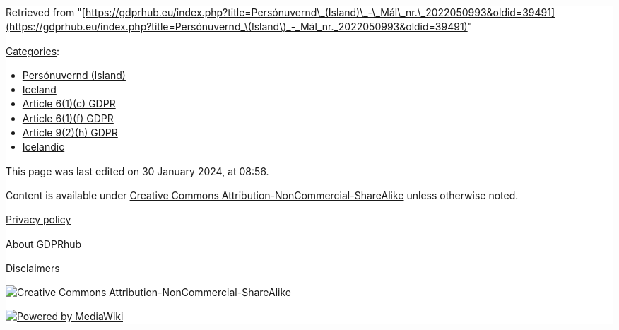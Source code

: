 Retrieved from "[https://gdprhub.eu/index.php?title=Persónuvernd\_(Island)\_-\_Mál\_nr.\_2022050993&oldid=39491](https://gdprhub.eu/index.php?title=Persónuvernd_\(Island\)_-_Mál_nr._2022050993&oldid=39491)"

[Categories](/index.php?title=Special:Categories "Special:Categories"):

*   [Persónuvernd (Island)](/index.php?title=Category:Pers%C3%B3nuvernd_\(Island\) "Category:Persónuvernd (Island)")
*   [Iceland](/index.php?title=Category:Iceland "Category:Iceland")
*   [Article 6(1)(c) GDPR](/index.php?title=Category:Article_6\(1\)\(c\)_GDPR "Category:Article 6(1)(c) GDPR")
*   [Article 6(1)(f) GDPR](/index.php?title=Category:Article_6\(1\)\(f\)_GDPR "Category:Article 6(1)(f) GDPR")
*   [Article 9(2)(h) GDPR](/index.php?title=Category:Article_9\(2\)\(h\)_GDPR "Category:Article 9(2)(h) GDPR")
*   [Icelandic](/index.php?title=Category:Icelandic "Category:Icelandic")

This page was last edited on 30 January 2024, at 08:56.

Content is available under [Creative Commons Attribution-NonCommercial-ShareAlike](https://creativecommons.org/licenses/by-nc-sa/4.0/) unless otherwise noted.

[Privacy policy](/index.php?title=GDPRhub:Privacy_policy)

[About GDPRhub](/index.php?title=GDPRhub:About)

[Disclaimers](/index.php?title=GDPRhub:General_disclaimer)

[![Creative Commons Attribution-NonCommercial-ShareAlike](/resources/assets/licenses/cc-by-nc-sa.png)](https://creativecommons.org/licenses/by-nc-sa/4.0/)

[![Powered by MediaWiki](/resources/assets/poweredby_mediawiki_88x31.png)](https://www.mediawiki.org/)